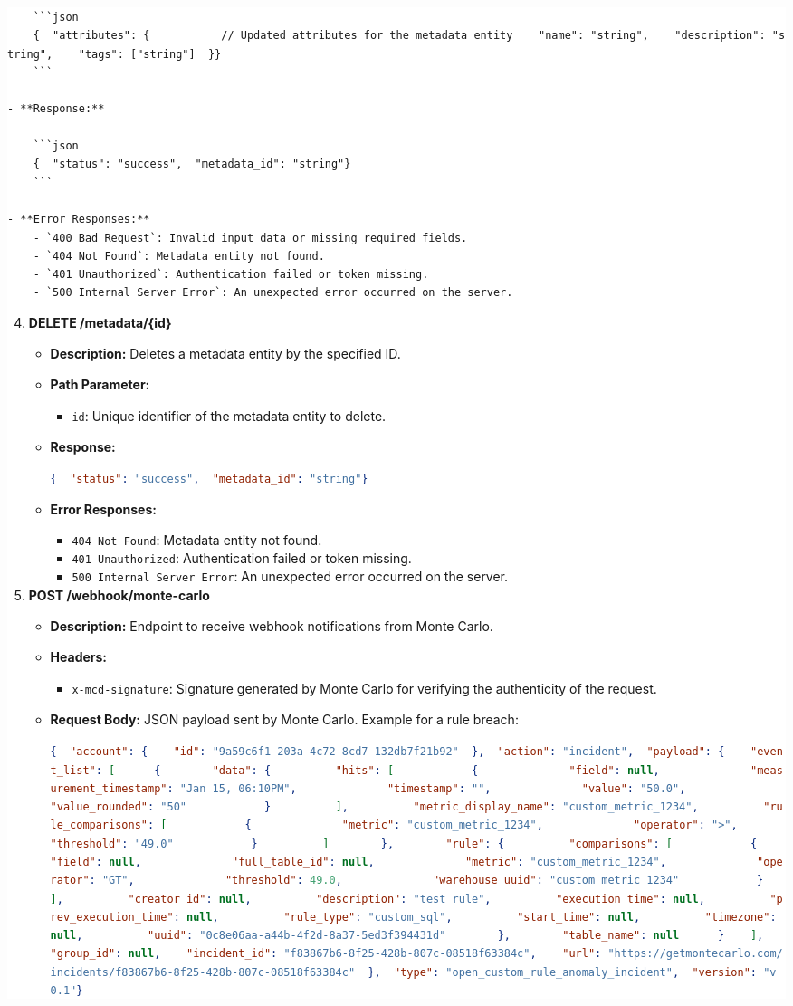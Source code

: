         ```json
        {  "attributes": {           // Updated attributes for the metadata entity    "name": "string",    "description": "string",    "tags": ["string"]  }}
        ```
        
    - **Response:**
        
        ```json
        {  "status": "success",  "metadata_id": "string"}
        ```
        
    - **Error Responses:**
        - `400 Bad Request`: Invalid input data or missing required fields.
        - `404 Not Found`: Metadata entity not found.
        - `401 Unauthorized`: Authentication failed or token missing.
        - `500 Internal Server Error`: An unexpected error occurred on the server.
4. **DELETE /metadata/{id}**
    - **Description:** Deletes a metadata entity by the specified ID.
    - **Path Parameter:**
        - `id`: Unique identifier of the metadata entity to delete.
    - **Response:**
        
        ```json
        {  "status": "success",  "metadata_id": "string"}
        ```
        
    - **Error Responses:**
        - `404 Not Found`: Metadata entity not found.
        - `401 Unauthorized`: Authentication failed or token missing.
        - `500 Internal Server Error`: An unexpected error occurred on the server.
5. **POST /webhook/monte-carlo**
    - **Description:** Endpoint to receive webhook notifications from Monte Carlo.
    - **Headers:**
        - `x-mcd-signature`: Signature generated by Monte Carlo for verifying the authenticity of the request.
    - **Request Body:** JSON payload sent by Monte Carlo. Example for a rule breach:
        
        ```json
        {  "account": {    "id": "9a59c6f1-203a-4c72-8cd7-132db7f21b92"  },  "action": "incident",  "payload": {    "event_list": [      {        "data": {          "hits": [            {              "field": null,              "measurement_timestamp": "Jan 15, 06:10PM",              "timestamp": "",              "value": "50.0",              "value_rounded": "50"            }          ],          "metric_display_name": "custom_metric_1234",          "rule_comparisons": [            {              "metric": "custom_metric_1234",              "operator": ">",              "threshold": "49.0"            }          ]        },        "rule": {          "comparisons": [            {              "field": null,              "full_table_id": null,              "metric": "custom_metric_1234",              "operator": "GT",              "threshold": 49.0,              "warehouse_uuid": "custom_metric_1234"            }          ],          "creator_id": null,          "description": "test rule",          "execution_time": null,          "prev_execution_time": null,          "rule_type": "custom_sql",          "start_time": null,          "timezone": null,          "uuid": "0c8e06aa-a44b-4f2d-8a37-5ed3f394431d"        },        "table_name": null      }    ],    "group_id": null,    "incident_id": "f83867b6-8f25-428b-807c-08518f63384c",    "url": "https://getmontecarlo.com/incidents/f83867b6-8f25-428b-807c-08518f63384c"  },  "type": "open_custom_rule_anomaly_incident",  "version": "v0.1"}
        ```
        